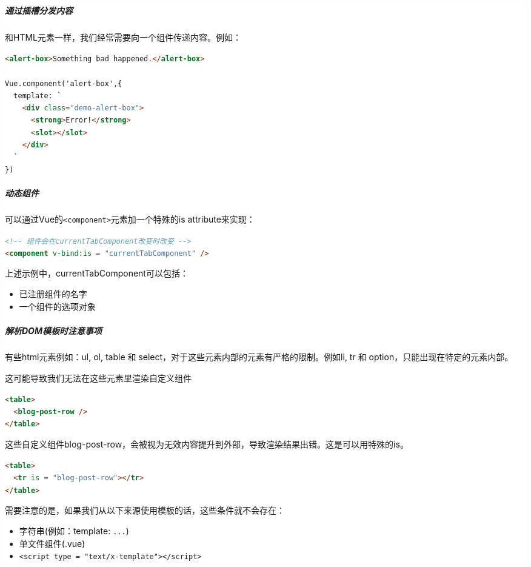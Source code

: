 ##### 通过插槽分发内容
和HTML元素一样，我们经常需要向一个组件传递内容。例如：
```HTML
<alert-box>Something bad happened.</alert-box>

Vue.component('alert-box',{
  template: `
    <div class="demo-alert-box">
      <strong>Error!</strong>
      <slot></slot>
    </div>
  `
})
```

##### 动态组件
可以通过Vue的`<component>`元素加一个特殊的is attribute来实现：
```HTML
<!-- 组件会在currentTabComponent改变时改变 -->
<component v-bind:is = "currentTabComponent" />
```
上述示例中，currentTabComponent可以包括：
* 已注册组件的名字
* 一个组件的选项对象

##### 解析DOM模板时注意事项
有些html元素例如：ul, ol, table 和 select，对于这些元素内部的元素有严格的限制。例如li, tr 和 option，只能出现在特定的元素内部。

这可能导致我们无法在这些元素里渲染自定义组件
```HTML
<table>
  <blog-post-row />
</table>
```
这些自定义组件blog-post-row，会被视为无效内容提升到外部，导致渲染结果出错。这是可以用特殊的is。
```HTML
<table>
  <tr is = "blog-post-row"></tr>
</table>
```
需要注意的是，如果我们从以下来源使用模板的话，这些条件就不会存在：
* 字符串(例如：template: `...`)
* 单文件组件(.vue)
* `<script type = "text/x-template"></script>`
